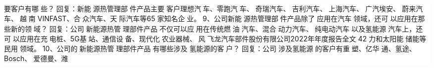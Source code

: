 要客户有哪
些？
回复：新能
源热管理部
件产品主要
客户理想汽
车、零跑汽
车、
奇瑞汽车、
吉利汽车、
上海汽车、
广汽埃安、
蔚来汽车、
越
南
VINFAST、合
众汽车、天
际汽车等65
家知名企
业。
9、公司新能
源热管理部
件产品除了
应用在汽车
领域，还可
以应用在那
些新的领
域？
回复：公司
新能源热管
理部件产品
不仅可以应
用在传统燃
油
汽车、混合
动力汽车、
纯电动汽车
以及氢能源
汽车上，还
可
以应用在充
电桩、5G基
站、通信设
备、现代化
农业器械、
风
飞龙汽车部件股份有限公司2022年年度报告全文
42
力和太阳能
储能等民用
领域。
10、公司的
新能源热管
理部件产品
有哪些涉及
氢能源的客
户？
回复：公司
涉及氢能源
的客户有重
塑、亿华
通、氢途、
Bosch、
爱德曼、潍